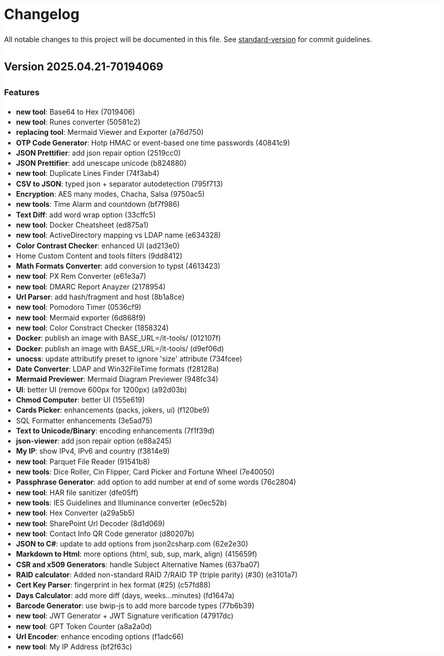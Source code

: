 # Changelog

All notable changes to this project will be documented in this file. See [standard-version](https://github.com/conventional-changelog/standard-version) for commit guidelines.

## Version 2025.04.21-70194069

### Features
- **new tool**: Base64 to Hex (7019406)
- **new tool**: Runes converter (50581c2)
- **replacing tool**: Mermaid Viewer and Exporter (a76d750)
- **OTP Code Generator**: Hotp HMAC or event-based one time passwords (40841c9)
- **JSON Prettifier**: add json repair option (2519cc0)
- **JSON Prettifier**: add unescape unicode (b824880)
- **new tool**: Duplicate Lines Finder (74f3ab4)
- **CSV to JSON**: typed json + separator autodetection (795f713)
- **Encryption**: AES many modes, Chacha, Salsa (9750ac5)
- **new tools**: Time Alarm and countdown (bf7f986)
- **Text Diff**: add word wrap option (33cffc5)
- **new tool**: Docker Cheatsheet (ed875a1)
- **new tool**: ActiveDirectory mapping vs LDAP name (e634328)
- **Color Contrast Checker**: enhanced UI (ad213e0)
-  Home Custom Content and tools filters (9dd8412)
- **Math Formats Converter**: add conversion to typst (4613423)
- **new tool**: PX Rem Converter (e61e3a7)
- **new tool**: DMARC Report Anayzer (2178954)
- **Url Parser**: add hash/fragment and host (8b1a8ce)
- **new tool**: Pomodoro Timer (0536cf9)
- **new tool**: Mermaid exporter (6d868f9)
- **new tool**: Color Constract Checker (1858324)
- **Docker**: publish an image with BASE_URL=/it-tools/ (012107f)
- **Docker**: publish an image with BASE_URL=/it-tools/ (d9ef06d)
- **unocss**: update attributify preset to ignore 'size' attribute (734fcee)
- **Date Converter**: LDAP and Win32FileTime formats (f28128a)
- **Mermaid Previewer**: Mermaid Diagram Previewer (948fc34)
- **UI**: better UI (remove 600px for 1200px) (a92d03b)
- **Chmod Computer**: better UI (155e619)
- **Cards Picker**: enhancements (packs, jokers, ui) (f120be9)
-  SQL Formatter enhancements (3e5ad75)
- **Text to Unicode/Binary**: encoding enhancements (7f1f39d)
- **json-viewer**: add json repair option (e88a245)
- **My IP**: show IPv4, IPv6 and country (f3814e9)
- **new tool**: Parquet File Reader (91541b8)
- **new tools**: Dice Roller, Cin Flipper, Card Picker and Fortune Wheel (7e40050)
- **Passphrase Generator**: add option to add number at end of some words (76c2804)
- **new tool**: HAR file sanitizer (dfe05ff)
- **new tools**: IES Guidelines and Illuminance converter (e0ec52b)
- **new tool**: Hex Converter (a29a5b5)
- **new tool**: SharePoint Url Decoder (8d1d069)
- **new tool**: Contact Info QR Code generator (d80207b)
- **JSON to C#**: update to add options from json2csharp.com (62e2e30)
- **Markdown to Html**: more options (html, sub, sup, mark, align) (415659f)
- **CSR and x509 Generators**: handle Subject Alternative Names (637ba07)
- **RAID calculator**: Added non-standard RAID 7/RAID TP (triple parity) (#30) (e3101a7)
- **Cert Key Parser**: fingerprint in hex format (#25) (c57fd88)
- **Days Calculator**: add more diff (days, weeks...minutes) (fd1647a)
- **Barcode Generator**: use bwip-js to add more barcode types (77b6b39)
- **new tool**: JWT Generator + JWT Signature verification (47917dc)
- **new tool**: GPT Token Counter (a8a2a0d)
- **Url Encoder**: enhance encoding options (f1adc66)
- **new tool**: My IP Address (bf2f63c)
